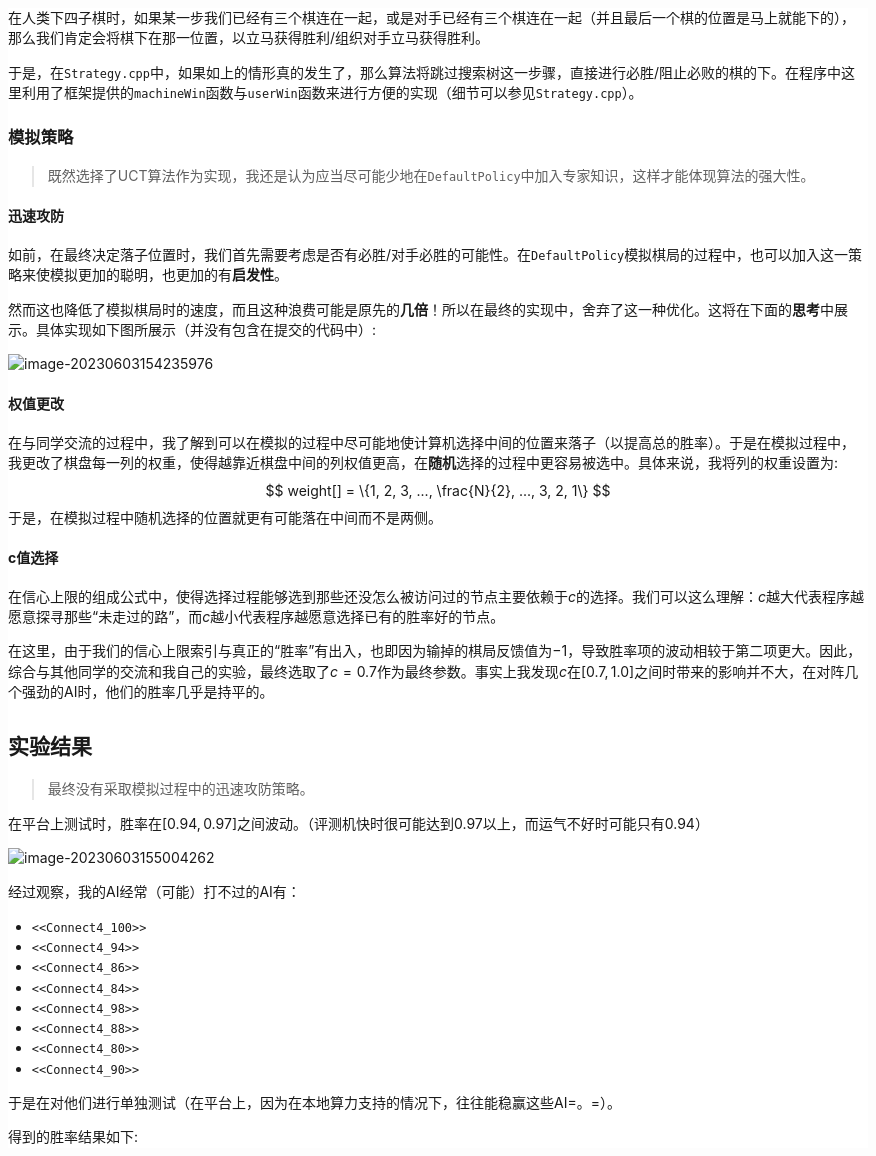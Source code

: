 在人类下四子棋时，如果某一步我们已经有三个棋连在一起，或是对手已经有三个棋连在一起（并且最后一个棋的位置是马上就能下的），那么我们肯定会将棋下在那一位置，以立马获得胜利/组织对手立马获得胜利。

于是，在`Strategy.cpp`中，如果如上的情形真的发生了，那么算法将跳过搜索树这一步骤，直接进行必胜/阻止必败的棋的下。在程序中这里利用了框架提供的`machineWin`函数与`userWin`函数来进行方便的实现（细节可以参见`Strategy.cpp`）。

### 模拟策略

> 既然选择了UCT算法作为实现，我还是认为应当尽可能少地在`DefaultPolicy`中加入专家知识，这样才能体现算法的强大性。

#### 迅速攻防

如前，在最终决定落子位置时，我们首先需要考虑是否有必胜/对手必胜的可能性。在`DefaultPolicy`模拟棋局的过程中，也可以加入这一策略来使模拟更加的聪明，也更加的有**启发性**。

然而这也降低了模拟棋局时的速度，而且这种浪费可能是原先的**几倍**！所以在最终的实现中，舍弃了这一种优化。这将在下面的**思考**中展示。具体实现如下图所展示（并没有包含在提交的代码中）:

![image-20230603154235976](https://raw.githubusercontent.com/LTNSXD/MarkdownImages/main/uPic/2023/06/2wyktq.png?token=AZUCMLWPJ23IQHITFAO4VMLEPPJXK)

#### 权值更改

在与同学交流的过程中，我了解到可以在模拟的过程中尽可能地使计算机选择中间的位置来落子（以提高总的胜率）。于是在模拟过程中，我更改了棋盘每一列的权重，使得越靠近棋盘中间的列权值更高，在**随机**选择的过程中更容易被选中。具体来说，我将列的权重设置为:
$$
weight[] = \{1, 2, 3, ..., \frac{N}{2}, ..., 3, 2, 1\}
$$
于是，在模拟过程中随机选择的位置就更有可能落在中间而不是两侧。

#### c值选择

在信心上限的组成公式中，使得选择过程能够选到那些还没怎么被访问过的节点主要依赖于$c$的选择。我们可以这么理解：$c$越大代表程序越愿意探寻那些“未走过的路”，而$c$越小代表程序越愿意选择已有的胜率好的节点。

在这里，由于我们的信心上限索引与真正的“胜率”有出入，也即因为输掉的棋局反馈值为$-1$，导致胜率项的波动相较于第二项更大。因此，综合与其他同学的交流和我自己的实验，最终选取了$c = 0.7$作为最终参数。事实上我发现$c$在$[0.7, 1.0]$之间时带来的影响并不大，在对阵几个强劲的AI时，他们的胜率几乎是持平的。

## 实验结果

> 最终没有采取模拟过程中的迅速攻防策略。

在平台上测试时，胜率在$[0.94, 0.97]$之间波动。（评测机快时很可能达到$0.97$以上，而运气不好时可能只有$0.94$）

![image-20230603155004262](https://raw.githubusercontent.com/LTNSXD/MarkdownImages/main/uPic/2023/06/xkkh59.png?token=AZUCMLWHS5DS32Y4Z6RELMTEPPJX6)

经过观察，我的AI经常（可能）打不过的AI有：

- `<<Connect4_100>>`
- `<<Connect4_94>>`
- `<<Connect4_86>>`
- `<<Connect4_84>>`
- `<<Connect4_98>>`
- `<<Connect4_88>>`
- `<<Connect4_80>>`
- `<<Connect4_90>>`

于是在对他们进行单独测试（在平台上，因为在本地算力支持的情况下，往往能稳赢这些AI=。=）。

得到的胜率结果如下:
